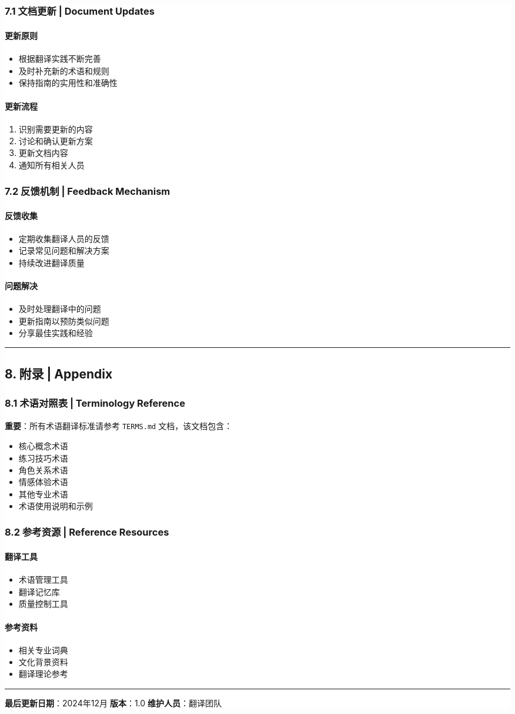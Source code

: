 ### 7.1 文档更新 | Document Updates

#### 更新原则
- 根据翻译实践不断完善
- 及时补充新的术语和规则
- 保持指南的实用性和准确性

#### 更新流程
1. 识别需要更新的内容
2. 讨论和确认更新方案
3. 更新文档内容
4. 通知所有相关人员

### 7.2 反馈机制 | Feedback Mechanism

#### 反馈收集
- 定期收集翻译人员的反馈
- 记录常见问题和解决方案
- 持续改进翻译质量

#### 问题解决
- 及时处理翻译中的问题
- 更新指南以预防类似问题
- 分享最佳实践和经验

---

## 8. 附录 | Appendix

### 8.1 术语对照表 | Terminology Reference

**重要**：所有术语翻译标准请参考 `TERMS.md` 文档，该文档包含：
- 核心概念术语
- 练习技巧术语
- 角色关系术语
- 情感体验术语
- 其他专业术语
- 术语使用说明和示例

### 8.2 参考资源 | Reference Resources

#### 翻译工具
- 术语管理工具
- 翻译记忆库
- 质量控制工具

#### 参考资料
- 相关专业词典
- 文化背景资料
- 翻译理论参考

---

**最后更新日期**：2024年12月
**版本**：1.0
**维护人员**：翻译团队
